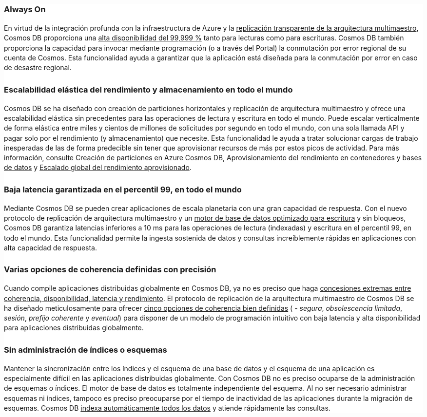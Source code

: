 ### <a name="always-on"></a>Always On

En virtud de la integración profunda con la infraestructura de Azure y la [replicación transparente de la arquitectura multimaestro](global-dist-under-the-hood.md), Cosmos DB proporciona una [alta disponibilidad del 99,999 %](high-availability.md) tanto para lecturas como para escrituras. Cosmos DB también proporciona la capacidad para invocar mediante programación (o a través del Portal) la conmutación por error regional de su cuenta de Cosmos. Esta funcionalidad ayuda a garantizar que la aplicación está diseñada para la conmutación por error en caso de desastre regional.

### <a name="elastic-scalability-of-throughput-and-storage-worldwide"></a>Escalabilidad elástica del rendimiento y almacenamiento en todo el mundo

Cosmos DB se ha diseñado con creación de particiones horizontales y replicación de arquitectura multimaestro y ofrece una escalabilidad elástica sin precedentes para las operaciones de lectura y escritura en todo el mundo. Puede escalar verticalmente de forma elástica entre miles y cientos de millones de solicitudes por segundo en todo el mundo, con una sola llamada API y pagar solo por el rendimiento (y almacenamiento) que necesite. Esta funcionalidad le ayuda a tratar solucionar cargas de trabajo inesperadas de las de forma predecible sin tener que aprovisionar recursos de más por estos picos de actividad. Para más información, consulte [Creación de particiones en Azure Cosmos DB](partitioning-overview.md), [Aprovisionamiento del rendimiento en contenedores y bases de datos](set-throughput.md) y [Escalado global del rendimiento aprovisionado](scaling-throughput.md).

### <a name="guaranteed-low-latency-at-99th-percentile-worldwide"></a>Baja latencia garantizada en el percentil 99, en todo el mundo

Mediante Cosmos DB se pueden crear aplicaciones de escala planetaria con una gran capacidad de respuesta. Con el nuevo protocolo de replicación de arquitectura multimaestro y un [motor de base de datos optimizado para escritura](index-policy.md) y sin bloqueos, Cosmos DB garantiza latencias inferiores a 10 ms para las operaciones de lectura (indexadas) y escritura en el percentil 99, en todo el mundo. Esta funcionalidad permite la ingesta sostenida de datos y consultas increíblemente rápidas en aplicaciones con alta capacidad de respuesta.

### <a name="precisely-defined-multiple-consistency-choices"></a>Varias opciones de coherencia definidas con precisión

Cuando compile aplicaciones distribuidas globalmente en Cosmos DB, ya no es preciso que haga [concesiones extremas entre coherencia, disponibilidad, latencia y rendimiento](consistency-levels-tradeoffs.md). El protocolo de replicación de la arquitectura multimaestro de Cosmos DB se ha diseñado meticulosamente para ofrecer [cinco opciones de coherencia bien definidas](consistency-levels.md) ( - *segura*, *obsolescencia limitada*, *sesión*, *prefijo coherente* y *eventual*) para disponer de un modelo de programación intuitivo con baja latencia y alta disponibilidad para aplicaciones distribuidas globalmente.

### <a name="no-schema-or-index-management"></a>Sin administración de índices o esquemas

Mantener la sincronización entre los índices y el esquema de una base de datos y el esquema de una aplicación es especialmente difícil en las aplicaciones distribuidas globalmente. Con Cosmos DB no es preciso ocuparse de la administración de esquemas o índices. El motor de base de datos es totalmente independiente del esquema.  Al no ser necesario administrar esquemas ni índices, tampoco es preciso preocuparse por el tiempo de inactividad de las aplicaciones durante la migración de esquemas. Cosmos DB [indexa automáticamente todos los datos](index-policy.md) y atiende rápidamente las consultas.
